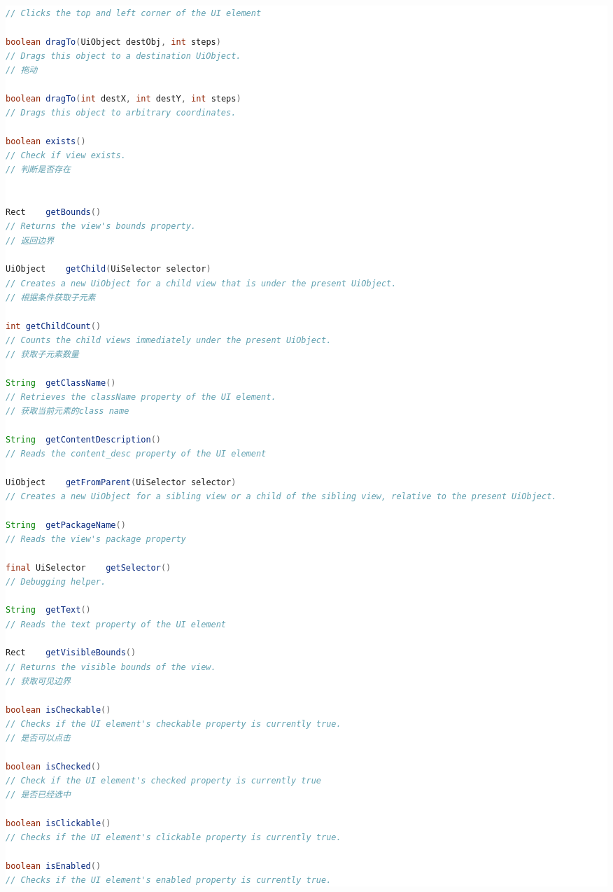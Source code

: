 ```java
// Clicks the top and left corner of the UI element

boolean	dragTo(UiObject destObj, int steps)
// Drags this object to a destination UiObject.
// 拖动

boolean	dragTo(int destX, int destY, int steps)
// Drags this object to arbitrary coordinates.

boolean	exists()
// Check if view exists.
// 判断是否存在


Rect	getBounds()
// Returns the view's bounds property.
// 返回边界

UiObject	getChild(UiSelector selector)
// Creates a new UiObject for a child view that is under the present UiObject.
// 根据条件获取子元素

int	getChildCount()
// Counts the child views immediately under the present UiObject.
// 获取子元素数量

String	getClassName()
// Retrieves the className property of the UI element.
// 获取当前元素的class name

String	getContentDescription()
// Reads the content_desc property of the UI element

UiObject	getFromParent(UiSelector selector)
// Creates a new UiObject for a sibling view or a child of the sibling view, relative to the present UiObject.

String	getPackageName()
// Reads the view's package property

final UiSelector	getSelector()
// Debugging helper.

String	getText()
// Reads the text property of the UI element

Rect	getVisibleBounds()
// Returns the visible bounds of the view.
// 获取可见边界

boolean	isCheckable()
// Checks if the UI element's checkable property is currently true.
// 是否可以点击

boolean	isChecked()
// Check if the UI element's checked property is currently true
// 是否已经选中

boolean	isClickable()
// Checks if the UI element's clickable property is currently true.

boolean	isEnabled()
// Checks if the UI element's enabled property is currently true.
```